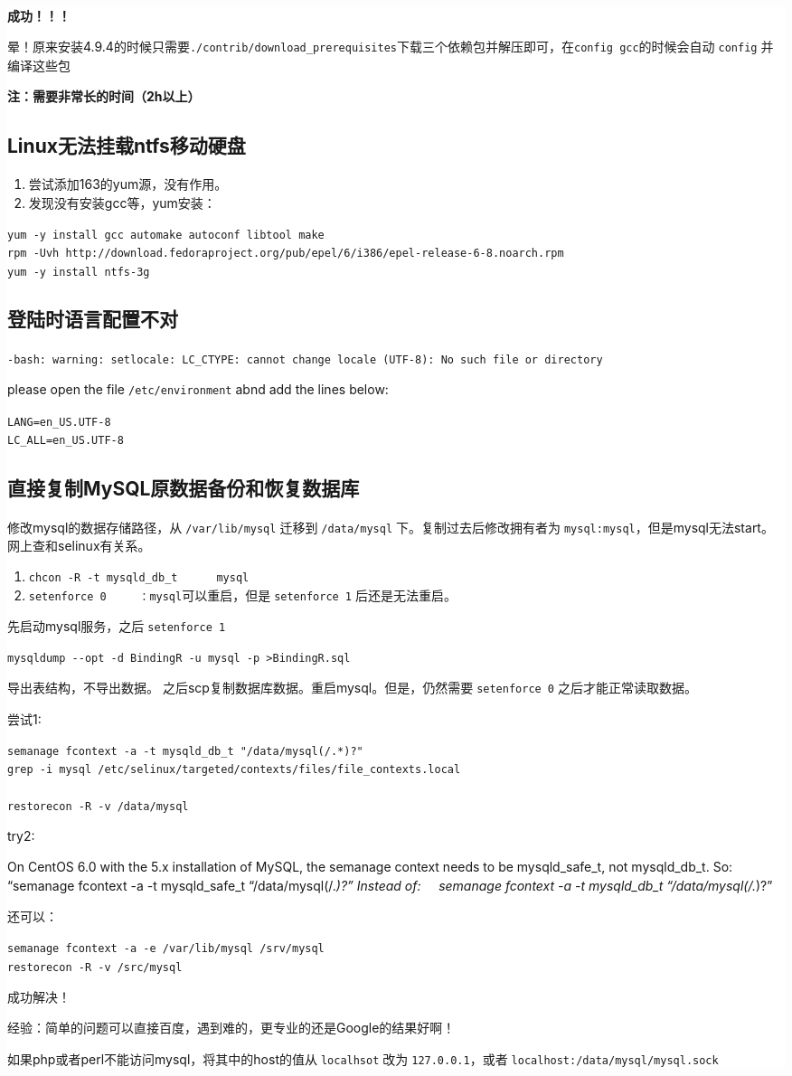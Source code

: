 **成功！！！**

晕！原来安装4.9.4的时候只需要`./contrib/download_prerequisites`下载三个依赖包并解压即可，在`config gcc`的时候会自动 `config` 并编译这些包

**注：需要非常长的时间（2h以上）**

## Linux无法挂载ntfs移动硬盘
1. 尝试添加163的yum源，没有作用。
2. 发现没有安装gcc等，yum安装： 

```shell
yum -y install gcc automake autoconf libtool make
rpm -Uvh http://download.fedoraproject.org/pub/epel/6/i386/epel-release-6-8.noarch.rpm
yum -y install ntfs-3g
```

## 登陆时语言配置不对
```
-bash: warning: setlocale: LC_CTYPE: cannot change locale (UTF-8): No such file or directory
```

please open the file `/etc/environment` abnd add the 
lines below:
```
LANG=en_US.UTF-8
LC_ALL=en_US.UTF-8
```

## 直接复制MySQL原数据备份和恢复数据库
修改mysql的数据存储路径，从 `/var/lib/mysql` 迁移到 `/data/mysql` 下。复制过去后修改拥有者为 `mysql:mysql`，但是mysql无法start。网上查和selinux有关系。
1. `chcon -R -t mysqld_db_t      mysql`
2. `setenforce 0     ：mysql`可以重启，但是 `setenforce 1` 后还是无法重启。


先启动mysql服务，之后 `setenforce 1`

`mysqldump --opt -d BindingR -u mysql -p >BindingR.sql`

导出表结构，不导出数据。
之后scp复制数据库数据。重启mysql。但是，仍然需要 `setenforce 0` 之后才能正常读取数据。

尝试1:
```shell
semanage fcontext -a -t mysqld_db_t "/data/mysql(/.*)?"
grep -i mysql /etc/selinux/targeted/contexts/files/file_contexts.local

restorecon -R -v /data/mysql
```
try2:

On CentOS 6.0 with the 5.x installation of MySQL, the semanage context needs to be mysqld_safe_t, not mysqld_db_t.
So:
“semanage fcontext -a -t mysqld_safe_t “/data/mysql(/.*)?”
Instead of:     semanage fcontext -a -t mysqld_db_t “/data/mysql(/.*)?”


还可以：
```shell
semanage fcontext -a -e /var/lib/mysql /srv/mysql
restorecon -R -v /src/mysql
```
成功解决！

经验：简单的问题可以直接百度，遇到难的，更专业的还是Google的结果好啊！

如果php或者perl不能访问mysql，将其中的host的值从 `localhsot` 改为 `127.0.0.1`，或者 `localhost:/data/mysql/mysql.sock`

